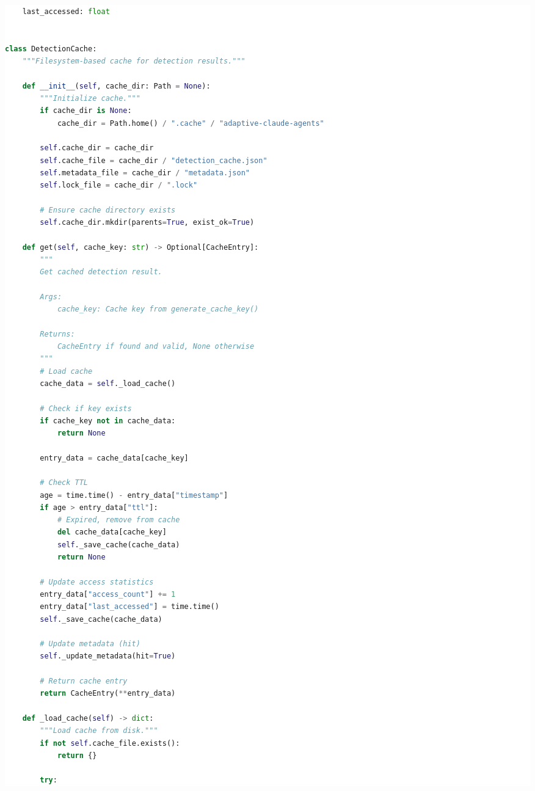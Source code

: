 ```python
    last_accessed: float


class DetectionCache:
    """Filesystem-based cache for detection results."""

    def __init__(self, cache_dir: Path = None):
        """Initialize cache."""
        if cache_dir is None:
            cache_dir = Path.home() / ".cache" / "adaptive-claude-agents"

        self.cache_dir = cache_dir
        self.cache_file = cache_dir / "detection_cache.json"
        self.metadata_file = cache_dir / "metadata.json"
        self.lock_file = cache_dir / ".lock"

        # Ensure cache directory exists
        self.cache_dir.mkdir(parents=True, exist_ok=True)

    def get(self, cache_key: str) -> Optional[CacheEntry]:
        """
        Get cached detection result.

        Args:
            cache_key: Cache key from generate_cache_key()

        Returns:
            CacheEntry if found and valid, None otherwise
        """
        # Load cache
        cache_data = self._load_cache()

        # Check if key exists
        if cache_key not in cache_data:
            return None

        entry_data = cache_data[cache_key]

        # Check TTL
        age = time.time() - entry_data["timestamp"]
        if age > entry_data["ttl"]:
            # Expired, remove from cache
            del cache_data[cache_key]
            self._save_cache(cache_data)
            return None

        # Update access statistics
        entry_data["access_count"] += 1
        entry_data["last_accessed"] = time.time()
        self._save_cache(cache_data)

        # Update metadata (hit)
        self._update_metadata(hit=True)

        # Return cache entry
        return CacheEntry(**entry_data)

    def _load_cache(self) -> dict:
        """Load cache from disk."""
        if not self.cache_file.exists():
            return {}

        try:
```
